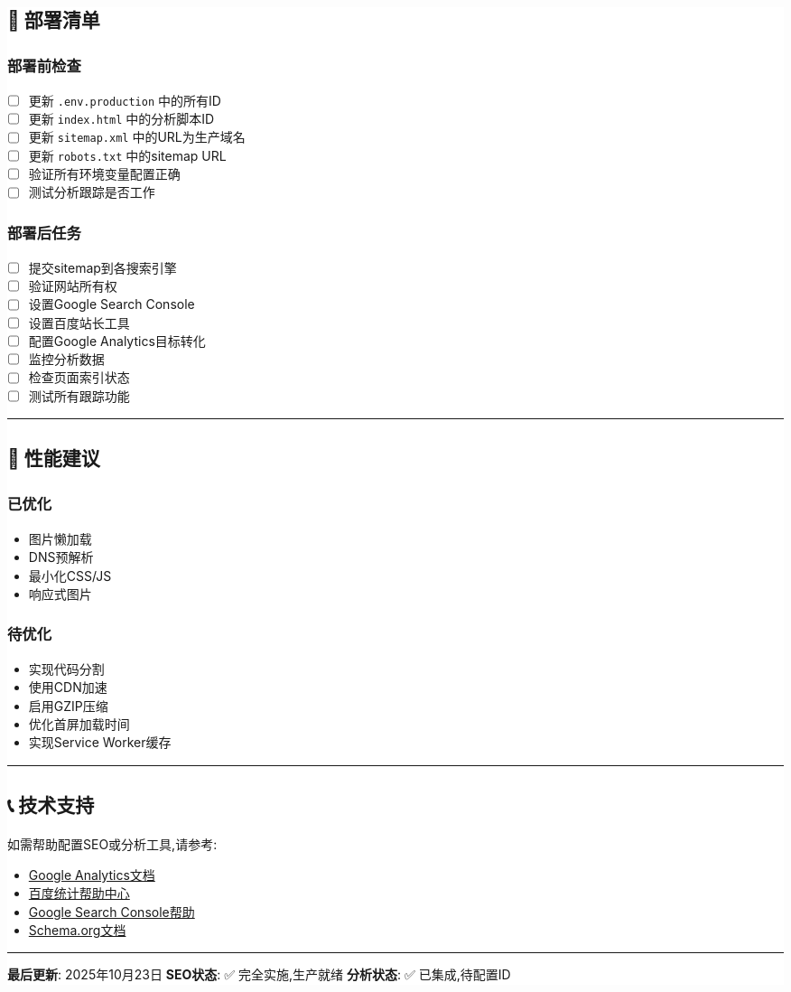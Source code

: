 
## 📝 部署清单

### 部署前检查
- [ ] 更新 `.env.production` 中的所有ID
- [ ] 更新 `index.html` 中的分析脚本ID
- [ ] 更新 `sitemap.xml` 中的URL为生产域名
- [ ] 更新 `robots.txt` 中的sitemap URL
- [ ] 验证所有环境变量配置正确
- [ ] 测试分析跟踪是否工作

### 部署后任务
- [ ] 提交sitemap到各搜索引擎
- [ ] 验证网站所有权
- [ ] 设置Google Search Console
- [ ] 设置百度站长工具
- [ ] 配置Google Analytics目标转化
- [ ] 监控分析数据
- [ ] 检查页面索引状态
- [ ] 测试所有跟踪功能

---

## 🚀 性能建议

### 已优化
- 图片懒加载
- DNS预解析
- 最小化CSS/JS
- 响应式图片

### 待优化
- 实现代码分割
- 使用CDN加速
- 启用GZIP压缩
- 优化首屏加载时间
- 实现Service Worker缓存

---

## 📞 技术支持

如需帮助配置SEO或分析工具,请参考:
- [Google Analytics文档](https://support.google.com/analytics)
- [百度统计帮助中心](https://tongji.baidu.com/web/help/)
- [Google Search Console帮助](https://support.google.com/webmasters)
- [Schema.org文档](https://schema.org/docs/documents.html)

---

**最后更新**: 2025年10月23日
**SEO状态**: ✅ 完全实施,生产就绪
**分析状态**: ✅ 已集成,待配置ID
